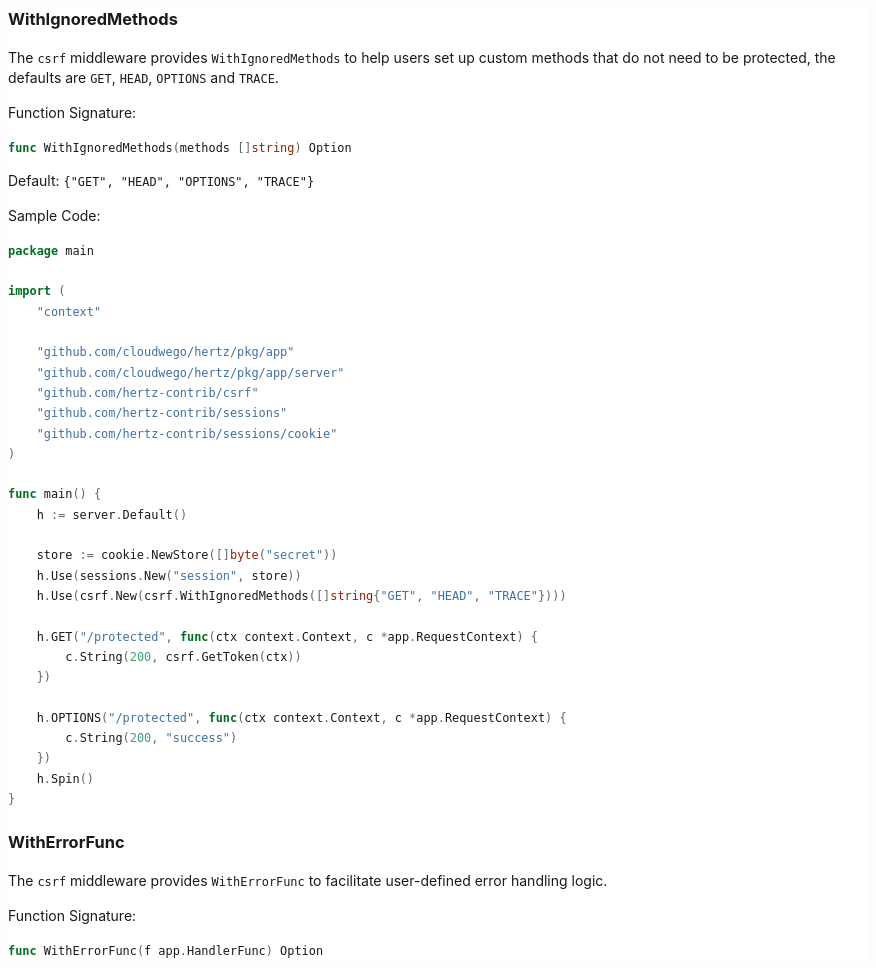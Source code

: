 ### WithIgnoredMethods

The `csrf` middleware provides `WithIgnoredMethods` to help users set up custom methods that do not need to be protected, the defaults are `GET`, `HEAD`, `OPTIONS` and `TRACE`.

Function Signature:

```go
func WithIgnoredMethods(methods []string) Option
```

Default: `{"GET", "HEAD", "OPTIONS", "TRACE"}`

Sample Code:

```go
package main

import (
	"context"

	"github.com/cloudwego/hertz/pkg/app"
	"github.com/cloudwego/hertz/pkg/app/server"
	"github.com/hertz-contrib/csrf"
	"github.com/hertz-contrib/sessions"
	"github.com/hertz-contrib/sessions/cookie"
)

func main() {
	h := server.Default()

	store := cookie.NewStore([]byte("secret"))
	h.Use(sessions.New("session", store))
	h.Use(csrf.New(csrf.WithIgnoredMethods([]string{"GET", "HEAD", "TRACE"})))

	h.GET("/protected", func(ctx context.Context, c *app.RequestContext) {
		c.String(200, csrf.GetToken(ctx))
	})

	h.OPTIONS("/protected", func(ctx context.Context, c *app.RequestContext) {
		c.String(200, "success")
	})
	h.Spin()
}
```

### WithErrorFunc

The `csrf` middleware provides `WithErrorFunc` to facilitate user-defined error handling logic.

Function Signature:

```go
func WithErrorFunc(f app.HandlerFunc) Option
```
